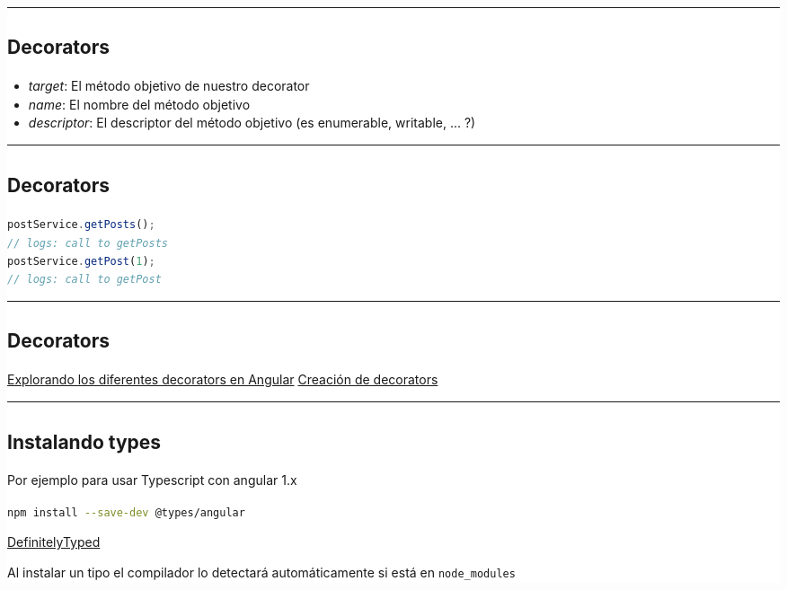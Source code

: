 
---

## Decorators

- _target_: El método objetivo de nuestro decorator
- _name_: El nombre del método objetivo
- _descriptor_: El descriptor del método objetivo  (es enumerable, writable, ... ?)

---

## Decorators

```javascript
postService.getPosts();
// logs: call to getPosts
postService.getPost(1); 
// logs: call to getPost
```

---

## Decorators

[Explorando los diferentes decorators en Angular](https://netbasal.com/exploring-the-various-decorators-in-angular-b208875b207c)
[Creación de decorators](https://toddmotto.com/angular-decorators)

---

## Instalando types

Por ejemplo para usar Typescript con angular 1.x

```bash
npm install --save-dev @types/angular
```

[DefinitelyTyped](https://github.com/DefinitelyTyped/DefinitelyTyped)

Al instalar un tipo el compilador lo detectará automáticamente si está en `node_modules`






